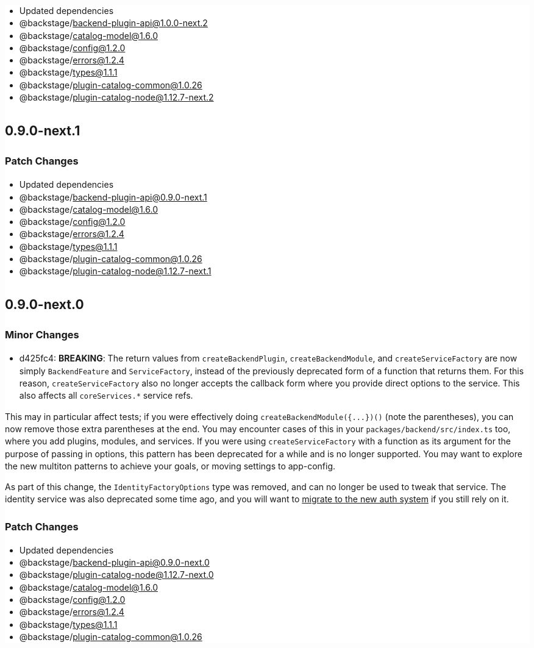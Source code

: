 - Updated dependencies
 - @backstage/backend-plugin-api@1.0.0-next.2
 - @backstage/catalog-model@1.6.0
 - @backstage/config@1.2.0
 - @backstage/errors@1.2.4
 - @backstage/types@1.1.1
 - @backstage/plugin-catalog-common@1.0.26
 - @backstage/plugin-catalog-node@1.12.7-next.2

## 0.9.0-next.1

### Patch Changes

- Updated dependencies
 - @backstage/backend-plugin-api@0.9.0-next.1
 - @backstage/catalog-model@1.6.0
 - @backstage/config@1.2.0
 - @backstage/errors@1.2.4
 - @backstage/types@1.1.1
 - @backstage/plugin-catalog-common@1.0.26
 - @backstage/plugin-catalog-node@1.12.7-next.1

## 0.9.0-next.0

### Minor Changes

- d425fc4: **BREAKING**: The return values from `createBackendPlugin`, `createBackendModule`, and `createServiceFactory` are now simply `BackendFeature` and `ServiceFactory`, instead of the previously deprecated form of a function that returns them. For this reason, `createServiceFactory` also no longer accepts the callback form where you provide direct options to the service. This also affects all `coreServices.*` service refs.

 This may in particular affect tests; if you were effectively doing `createBackendModule({...})()` (note the parentheses), you can now remove those extra parentheses at the end. You may encounter cases of this in your `packages/backend/src/index.ts` too, where you add plugins, modules, and services. If you were using `createServiceFactory` with a function as its argument for the purpose of passing in options, this pattern has been deprecated for a while and is no longer supported. You may want to explore the new multiton patterns to achieve your goals, or moving settings to app-config.

 As part of this change, the `IdentityFactoryOptions` type was removed, and can no longer be used to tweak that service. The identity service was also deprecated some time ago, and you will want to [migrate to the new auth system](https://backstage.io/docs/tutorials/auth-service-migration) if you still rely on it.

### Patch Changes

- Updated dependencies
 - @backstage/backend-plugin-api@0.9.0-next.0
 - @backstage/plugin-catalog-node@1.12.7-next.0
 - @backstage/catalog-model@1.6.0
 - @backstage/config@1.2.0
 - @backstage/errors@1.2.4
 - @backstage/types@1.1.1
 - @backstage/plugin-catalog-common@1.0.26
